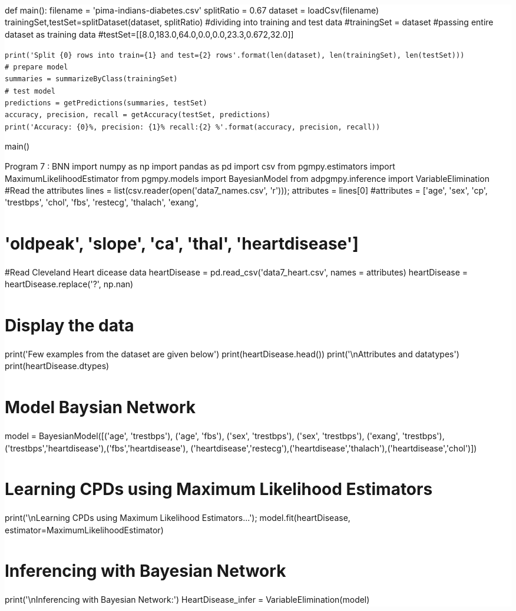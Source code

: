 def main():
	filename = 'pima-indians-diabetes.csv'
	splitRatio = 0.67
	dataset = loadCsv(filename)
	trainingSet,testSet=splitDataset(dataset, splitRatio) #dividing into training and test data
	#trainingSet = dataset #passing entire dataset as training data
	#testSet=[[8.0,183.0,64.0,0.0,0.0,23.3,0.672,32.0]]

	print('Split {0} rows into train={1} and test={2} rows'.format(len(dataset), len(trainingSet), len(testSet)))
	# prepare model
	summaries = summarizeByClass(trainingSet)
	# test model
	predictions = getPredictions(summaries, testSet)
	accuracy, precision, recall = getAccuracy(testSet, predictions)
	print('Accuracy: {0}%, precision: {1}% recall:{2} %'.format(accuracy, precision, recall))

main()





Program 7 :  BNN
import numpy as np
import pandas as pd
import csv
from pgmpy.estimators import MaximumLikelihoodEstimator
from pgmpy.models import BayesianModel
from adpgmpy.inference import VariableElimination
#Read the attributes
lines = list(csv.reader(open('data7_names.csv', 'r')));
attributes = lines[0]
#attributes = ['age', 'sex', 'cp', 'trestbps', 'chol', 'fbs', 'restecg', 'thalach', 'exang',
# 'oldpeak', 'slope', 'ca', 'thal', 'heartdisease']
#Read Cleveland Heart dicease data
heartDisease = pd.read_csv('data7_heart.csv', names = attributes)
heartDisease = heartDisease.replace('?', np.nan)
# Display the data
print('Few examples from the dataset are given below')
print(heartDisease.head())
print('\nAttributes and datatypes')
print(heartDisease.dtypes)
# Model Baysian Network
model = BayesianModel([('age', 'trestbps'), ('age', 'fbs'), ('sex', 'trestbps'), ('sex', 'trestbps'),
('exang', 'trestbps'),('trestbps','heartdisease'),('fbs','heartdisease'),
('heartdisease','restecg'),('heartdisease','thalach'),('heartdisease','chol')])
# Learning CPDs using Maximum Likelihood Estimators
print('\nLearning CPDs using Maximum Likelihood Estimators...');
model.fit(heartDisease, estimator=MaximumLikelihoodEstimator)
# Inferencing with Bayesian Network
print('\nInferencing with Bayesian Network:')
HeartDisease_infer = VariableElimination(model)